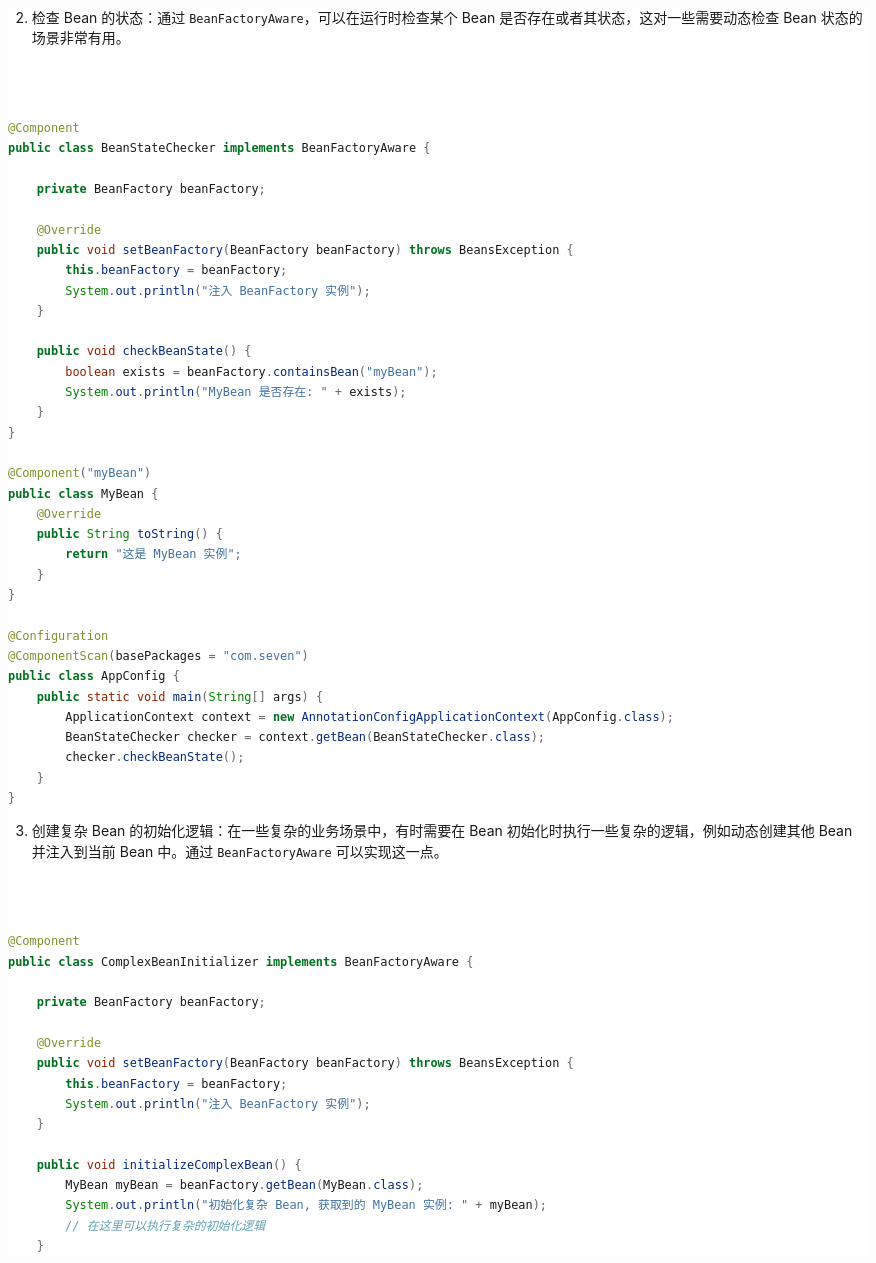 
  2. 检查 Bean 的状态：通过 `BeanFactoryAware`，可以在运行时检查某个 Bean 是否存在或者其状态，这对一些需要动态检查 Bean 状态的场景非常有用。


​    
​    
```java
@Component
public class BeanStateChecker implements BeanFactoryAware {

    private BeanFactory beanFactory;

    @Override
    public void setBeanFactory(BeanFactory beanFactory) throws BeansException {
        this.beanFactory = beanFactory;
        System.out.println("注入 BeanFactory 实例");
    }

    public void checkBeanState() {
        boolean exists = beanFactory.containsBean("myBean");
        System.out.println("MyBean 是否存在: " + exists);
    }
}

@Component("myBean")
public class MyBean {
    @Override
    public String toString() {
        return "这是 MyBean 实例";
    }
}

@Configuration
@ComponentScan(basePackages = "com.seven")
public class AppConfig {
    public static void main(String[] args) {
        ApplicationContext context = new AnnotationConfigApplicationContext(AppConfig.class);
        BeanStateChecker checker = context.getBean(BeanStateChecker.class);
        checker.checkBeanState();
    }
}
```


  3. 创建复杂 Bean 的初始化逻辑：在一些复杂的业务场景中，有时需要在 Bean 初始化时执行一些复杂的逻辑，例如动态创建其他 Bean 并注入到当前 Bean 中。通过 `BeanFactoryAware` 可以实现这一点。


​    
​    
```java
@Component
public class ComplexBeanInitializer implements BeanFactoryAware {

    private BeanFactory beanFactory;

    @Override
    public void setBeanFactory(BeanFactory beanFactory) throws BeansException {
        this.beanFactory = beanFactory;
        System.out.println("注入 BeanFactory 实例");
    }

    public void initializeComplexBean() {
        MyBean myBean = beanFactory.getBean(MyBean.class);
        System.out.println("初始化复杂 Bean, 获取到的 MyBean 实例: " + myBean);
        // 在这里可以执行复杂的初始化逻辑
    }
```